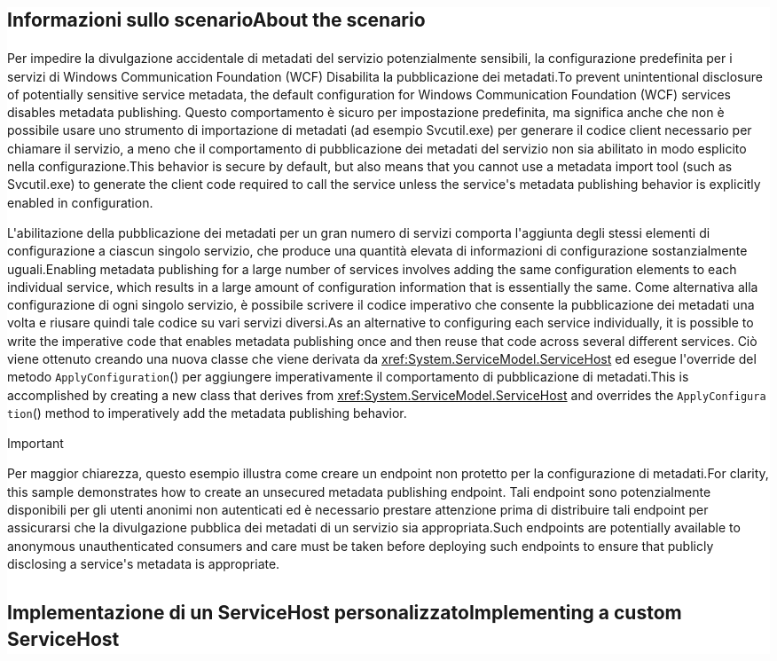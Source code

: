 ## <a name="about-the-scenario"></a><span data-ttu-id="d00f1-110">Informazioni sullo scenario</span><span class="sxs-lookup"><span data-stu-id="d00f1-110">About the scenario</span></span>
 <span data-ttu-id="d00f1-111">Per impedire la divulgazione accidentale di metadati del servizio potenzialmente sensibili, la configurazione predefinita per i servizi di Windows Communication Foundation (WCF) Disabilita la pubblicazione dei metadati.</span><span class="sxs-lookup"><span data-stu-id="d00f1-111">To prevent unintentional disclosure of potentially sensitive service metadata, the default configuration for Windows Communication Foundation (WCF) services disables metadata publishing.</span></span> <span data-ttu-id="d00f1-112">Questo comportamento è sicuro per impostazione predefinita, ma significa anche che non è possibile usare uno strumento di importazione di metadati (ad esempio Svcutil.exe) per generare il codice client necessario per chiamare il servizio, a meno che il comportamento di pubblicazione dei metadati del servizio non sia abilitato in modo esplicito nella configurazione.</span><span class="sxs-lookup"><span data-stu-id="d00f1-112">This behavior is secure by default, but also means that you cannot use a metadata import tool (such as Svcutil.exe) to generate the client code required to call the service unless the service's metadata publishing behavior is explicitly enabled in configuration.</span></span>  
  
 <span data-ttu-id="d00f1-113">L'abilitazione della pubblicazione dei metadati per un gran numero di servizi comporta l'aggiunta degli stessi elementi di configurazione a ciascun singolo servizio, che produce una quantità elevata di informazioni di configurazione sostanzialmente uguali.</span><span class="sxs-lookup"><span data-stu-id="d00f1-113">Enabling metadata publishing for a large number of services involves adding the same configuration elements to each individual service, which results in a large amount of configuration information that is essentially the same.</span></span> <span data-ttu-id="d00f1-114">Come alternativa alla configurazione di ogni singolo servizio, è possibile scrivere il codice imperativo che consente la pubblicazione dei metadati una volta e riusare quindi tale codice su vari servizi diversi.</span><span class="sxs-lookup"><span data-stu-id="d00f1-114">As an alternative to configuring each service individually, it is possible to write the imperative code that enables metadata publishing once and then reuse that code across several different services.</span></span> <span data-ttu-id="d00f1-115">Ciò viene ottenuto creando una nuova classe che viene derivata da <xref:System.ServiceModel.ServiceHost> ed esegue l'override del metodo `ApplyConfiguration`() per aggiungere imperativamente il comportamento di pubblicazione di metadati.</span><span class="sxs-lookup"><span data-stu-id="d00f1-115">This is accomplished by creating a new class that derives from <xref:System.ServiceModel.ServiceHost> and overrides the `ApplyConfiguration`() method to imperatively add the metadata publishing behavior.</span></span>  
  
> [!IMPORTANT]
> <span data-ttu-id="d00f1-116">Per maggior chiarezza, questo esempio illustra come creare un endpoint non protetto per la configurazione di metadati.</span><span class="sxs-lookup"><span data-stu-id="d00f1-116">For clarity, this sample demonstrates how to create an unsecured metadata publishing endpoint.</span></span> <span data-ttu-id="d00f1-117">Tali endpoint sono potenzialmente disponibili per gli utenti anonimi non autenticati ed è necessario prestare attenzione prima di distribuire tali endpoint per assicurarsi che la divulgazione pubblica dei metadati di un servizio sia appropriata.</span><span class="sxs-lookup"><span data-stu-id="d00f1-117">Such endpoints are potentially available to anonymous unauthenticated consumers and care must be taken before deploying such endpoints to ensure that publicly disclosing a service's metadata is appropriate.</span></span>  
  
## <a name="implementing-a-custom-servicehost"></a><span data-ttu-id="d00f1-118">Implementazione di un ServiceHost personalizzato</span><span class="sxs-lookup"><span data-stu-id="d00f1-118">Implementing a custom ServiceHost</span></span>
